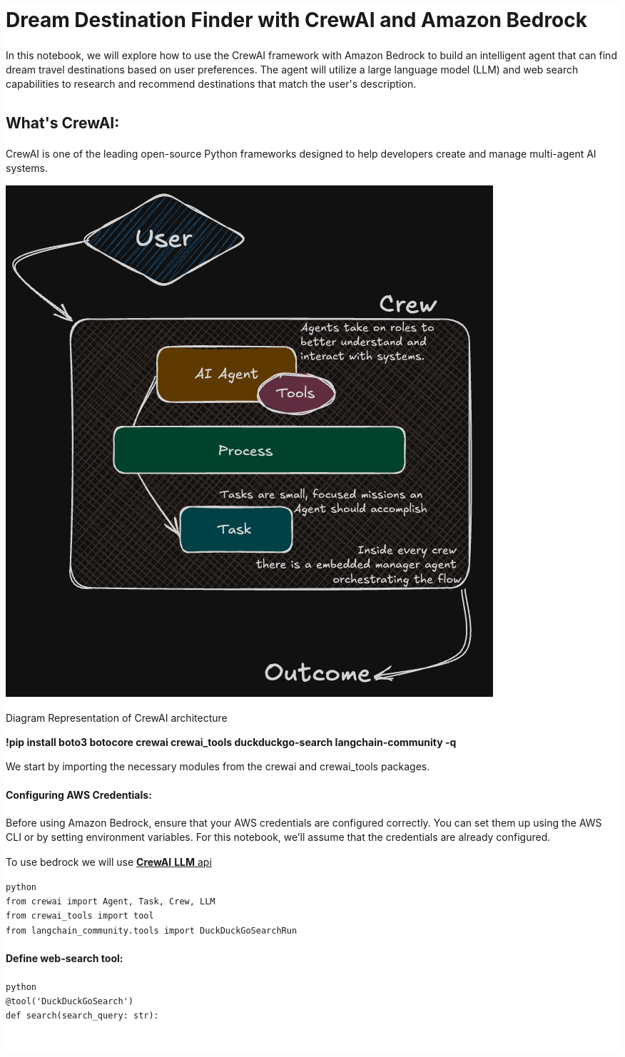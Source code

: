 <h1>Dream Destination Finder with CrewAI and Amazon Bedrock</h1>
<p>In this notebook, we will explore how to use the CrewAI framework with Amazon Bedrock to build an intelligent agent that can find dream travel destinations based on user preferences. The agent will utilize a large language model (LLM) and web search capabilities to research and recommend destinations that match the user's description.</p>
<h2>What's CrewAI:</h2>
<p>CrewAI is one of the leading open-source Python frameworks designed to help developers create and manage multi-agent AI systems.</p>
<p><img src="assets/crewai_diagram.png"></p>
<p>Diagram Representation of CrewAI architecture</p>
<p><strong>!pip install boto3 botocore crewai crewai_tools duckduckgo-search langchain-community -q</strong></p>
<p>We start by importing the necessary modules from the crewai and crewai_tools packages.</p>
<h4>Configuring AWS Credentials:</h4>
<p>Before using Amazon Bedrock, ensure that your AWS credentials are configured correctly. You can set them up using the AWS CLI or by setting environment variables. For this notebook, we’ll assume that the credentials are already configured.</p>
<p>To use bedrock we will use <a href="https://docs.crewai.com/how-to/llm-connections#supported-providers"><strong>CrewAI</strong> <strong>LLM</strong> api</a> </p>
<p><code>python
from crewai import Agent, Task, Crew, LLM
from crewai_tools import tool
from langchain_community.tools import DuckDuckGoSearchRun</code></p>
<h4>Define web-search tool:</h4>
<p><code>python
@tool('DuckDuckGoSearch')
def search(search_query: str):
